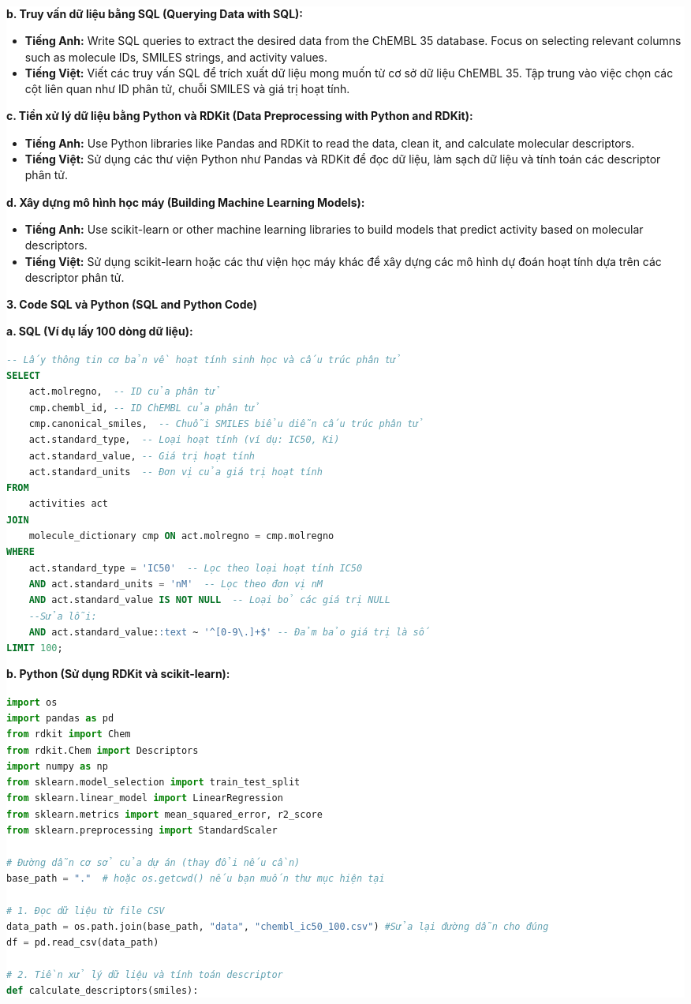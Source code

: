 **b. Truy vấn dữ liệu bằng SQL (Querying Data with SQL):**

*   **Tiếng Anh:** Write SQL queries to extract the desired data from the ChEMBL 35 database. Focus on selecting relevant columns such as molecule IDs, SMILES strings, and activity values.
*   **Tiếng Việt:** Viết các truy vấn SQL để trích xuất dữ liệu mong muốn từ cơ sở dữ liệu ChEMBL 35. Tập trung vào việc chọn các cột liên quan như ID phân tử, chuỗi SMILES và giá trị hoạt tính.

**c. Tiền xử lý dữ liệu bằng Python và RDKit (Data Preprocessing with Python and RDKit):**

*   **Tiếng Anh:** Use Python libraries like Pandas and RDKit to read the data, clean it, and calculate molecular descriptors.
*   **Tiếng Việt:** Sử dụng các thư viện Python như Pandas và RDKit để đọc dữ liệu, làm sạch dữ liệu và tính toán các descriptor phân tử.

**d. Xây dựng mô hình học máy (Building Machine Learning Models):**

*   **Tiếng Anh:** Use scikit-learn or other machine learning libraries to build models that predict activity based on molecular descriptors.
*   **Tiếng Việt:** Sử dụng scikit-learn hoặc các thư viện học máy khác để xây dựng các mô hình dự đoán hoạt tính dựa trên các descriptor phân tử.

**3. Code SQL và Python (SQL and Python Code)**

**a. SQL (Ví dụ lấy 100 dòng dữ liệu):**

```sql
-- Lấy thông tin cơ bản về hoạt tính sinh học và cấu trúc phân tử
SELECT
    act.molregno,  -- ID của phân tử
    cmp.chembl_id, -- ID ChEMBL của phân tử
    cmp.canonical_smiles,  -- Chuỗi SMILES biểu diễn cấu trúc phân tử
    act.standard_type,  -- Loại hoạt tính (ví dụ: IC50, Ki)
    act.standard_value, -- Giá trị hoạt tính
    act.standard_units  -- Đơn vị của giá trị hoạt tính
FROM
    activities act
JOIN
    molecule_dictionary cmp ON act.molregno = cmp.molregno
WHERE
    act.standard_type = 'IC50'  -- Lọc theo loại hoạt tính IC50
    AND act.standard_units = 'nM'  -- Lọc theo đơn vị nM
    AND act.standard_value IS NOT NULL  -- Loại bỏ các giá trị NULL
    --Sửa lỗi:
    AND act.standard_value::text ~ '^[0-9\.]+$' -- Đảm bảo giá trị là số
LIMIT 100;
```

**b. Python (Sử dụng RDKit và scikit-learn):**

```python
import os
import pandas as pd
from rdkit import Chem
from rdkit.Chem import Descriptors
import numpy as np
from sklearn.model_selection import train_test_split
from sklearn.linear_model import LinearRegression
from sklearn.metrics import mean_squared_error, r2_score
from sklearn.preprocessing import StandardScaler

# Đường dẫn cơ sở của dự án (thay đổi nếu cần)
base_path = "."  # hoặc os.getcwd() nếu bạn muốn thư mục hiện tại

# 1. Đọc dữ liệu từ file CSV
data_path = os.path.join(base_path, "data", "chembl_ic50_100.csv") #Sửa lại đường dẫn cho đúng
df = pd.read_csv(data_path)

# 2. Tiền xử lý dữ liệu và tính toán descriptor
def calculate_descriptors(smiles):
```